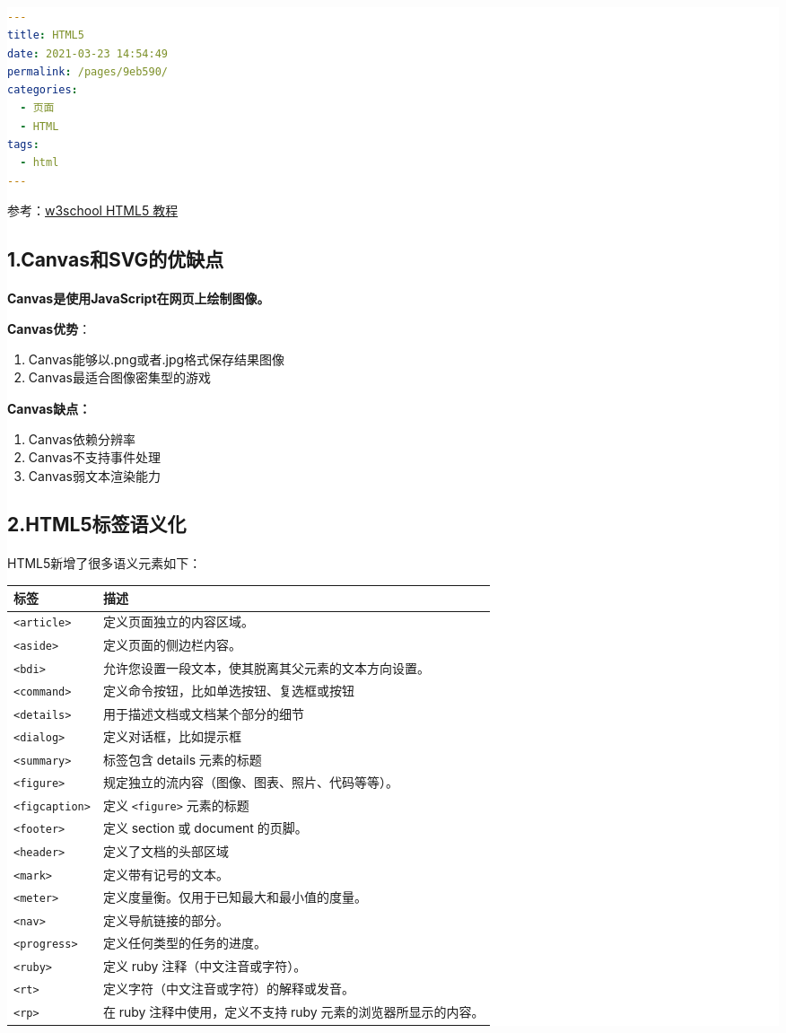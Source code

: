 ```yaml
---
title: HTML5
date: 2021-03-23 14:54:49
permalink: /pages/9eb590/
categories:
  - 页面
  - HTML
tags:
  - html
---
```

参考：[w3school HTML5 教程](https://www.w3school.com.cn/html/html5_new_elements.asp)

## 1.Canvas和SVG的优缺点

**Canvas是使用JavaScript在网页上绘制图像。**

**Canvas优势**：

1. Canvas能够以.png或者.jpg格式保存结果图像
2. Canvas最适合图像密集型的游戏

**Canvas缺点：**

1. Canvas依赖分辨率
2. Canvas不支持事件处理
3. Canvas弱文本渲染能力
## 2.HTML5标签语义化

HTML5新增了很多语义元素如下：

| 标签           | 描述                                                         |
| :------------- | :----------------------------------------------------------- |
| `<article>`    | 定义页面独立的内容区域。                                     |
| `<aside>`      | 定义页面的侧边栏内容。                                       |
| `<bdi>`        | 允许您设置一段文本，使其脱离其父元素的文本方向设置。         |
| `<command>`    | 定义命令按钮，比如单选按钮、复选框或按钮                     |
| `<details>`    | 用于描述文档或文档某个部分的细节                             |
| `<dialog>`     | 定义对话框，比如提示框                                       |
| `<summary>`    | 标签包含 details 元素的标题                                  |
| `<figure>`     | 规定独立的流内容（图像、图表、照片、代码等等）。             |
| `<figcaption>` | 定义 `<figure>` 元素的标题                                     |
| `<footer>`     | 定义 section 或 document 的页脚。                            |
| `<header>`     | 定义了文档的头部区域                                         |
| `<mark>`       | 定义带有记号的文本。                                         |
| `<meter>`      | 定义度量衡。仅用于已知最大和最小值的度量。                   |
| `<nav>`        | 定义导航链接的部分。                                         |
| `<progress>`   | 定义任何类型的任务的进度。                                   |
| `<ruby>`       | 定义 ruby 注释（中文注音或字符）。                           |
| `<rt>`         | 定义字符（中文注音或字符）的解释或发音。                     |
| `<rp>`         | 在 ruby 注释中使用，定义不支持 ruby 元素的浏览器所显示的内容。 |